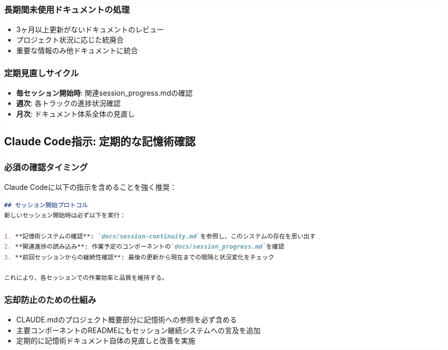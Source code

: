 ### 長期間未使用ドキュメントの処理
- 3ヶ月以上更新がないドキュメントのレビュー
- プロジェクト状況に応じた統廃合
- 重要な情報のみ他ドキュメントに統合

### 定期見直しサイクル
- **毎セッション開始時**: 関連session_progress.mdの確認
- **週次**: 各トラックの進捗状況確認
- **月次**: ドキュメント体系全体の見直し

## Claude Code指示: 定期的な記憶術確認

### 必須の確認タイミング
Claude Codeに以下の指示を含めることを強く推奨：

```markdown
## セッション開始プロトコル
新しいセッション開始時は必ず以下を実行：

1. **記憶術システムの確認**: `docs/session-continuity.md`を参照し、このシステムの存在を思い出す
2. **関連進捗の読み込み**: 作業予定のコンポーネントの`docs/session_progress.md`を確認
3. **前回セッションからの継続性確認**: 最後の更新から現在までの間隔と状況変化をチェック

これにより、各セッションでの作業効率と品質を維持する。
```

### 忘却防止のための仕組み
- CLAUDE.mdのプロジェクト概要部分に記憶術への参照を必ず含める
- 主要コンポーネントのREADMEにもセッション継続システムへの言及を追加
- 定期的に記憶術ドキュメント自体の見直しと改善を実施